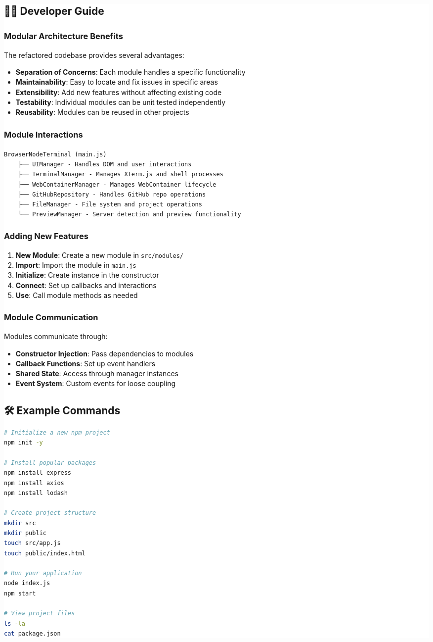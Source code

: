 ## 👨‍💻 Developer Guide

### Modular Architecture Benefits

The refactored codebase provides several advantages:

- **Separation of Concerns**: Each module handles a specific functionality
- **Maintainability**: Easy to locate and fix issues in specific areas
- **Extensibility**: Add new features without affecting existing code
- **Testability**: Individual modules can be unit tested independently
- **Reusability**: Modules can be reused in other projects

### Module Interactions

```
BrowserNodeTerminal (main.js)
    ├── UIManager - Handles DOM and user interactions
    ├── TerminalManager - Manages XTerm.js and shell processes
    ├── WebContainerManager - Manages WebContainer lifecycle
    ├── GitHubRepository - Handles GitHub repo operations
    ├── FileManager - File system and project operations
    └── PreviewManager - Server detection and preview functionality
```

### Adding New Features

1. **New Module**: Create a new module in `src/modules/`
2. **Import**: Import the module in `main.js`
3. **Initialize**: Create instance in the constructor
4. **Connect**: Set up callbacks and interactions
5. **Use**: Call module methods as needed

### Module Communication

Modules communicate through:
- **Constructor Injection**: Pass dependencies to modules
- **Callback Functions**: Set up event handlers
- **Shared State**: Access through manager instances
- **Event System**: Custom events for loose coupling

## 🛠️ Example Commands

```bash
# Initialize a new npm project
npm init -y

# Install popular packages
npm install express
npm install axios
npm install lodash

# Create project structure
mkdir src
mkdir public
touch src/app.js
touch public/index.html

# Run your application
node index.js
npm start

# View project files
ls -la
cat package.json
```
